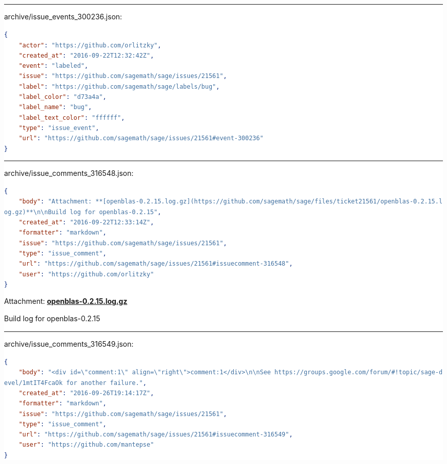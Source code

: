 

---

archive/issue_events_300236.json:
```json
{
    "actor": "https://github.com/orlitzky",
    "created_at": "2016-09-22T12:32:42Z",
    "event": "labeled",
    "issue": "https://github.com/sagemath/sage/issues/21561",
    "label": "https://github.com/sagemath/sage/labels/bug",
    "label_color": "d73a4a",
    "label_name": "bug",
    "label_text_color": "ffffff",
    "type": "issue_event",
    "url": "https://github.com/sagemath/sage/issues/21561#event-300236"
}
```



---

archive/issue_comments_316548.json:
```json
{
    "body": "Attachment: **[openblas-0.2.15.log.gz](https://github.com/sagemath/sage/files/ticket21561/openblas-0.2.15.log.gz)**\n\nBuild log for openblas-0.2.15",
    "created_at": "2016-09-22T12:33:14Z",
    "formatter": "markdown",
    "issue": "https://github.com/sagemath/sage/issues/21561",
    "type": "issue_comment",
    "url": "https://github.com/sagemath/sage/issues/21561#issuecomment-316548",
    "user": "https://github.com/orlitzky"
}
```

Attachment: **[openblas-0.2.15.log.gz](https://github.com/sagemath/sage/files/ticket21561/openblas-0.2.15.log.gz)**

Build log for openblas-0.2.15



---

archive/issue_comments_316549.json:
```json
{
    "body": "<div id=\"comment:1\" align=\"right\">comment:1</div>\n\nSee https://groups.google.com/forum/#!topic/sage-devel/1mtIT4FcaOk for another failure.",
    "created_at": "2016-09-26T19:14:17Z",
    "formatter": "markdown",
    "issue": "https://github.com/sagemath/sage/issues/21561",
    "type": "issue_comment",
    "url": "https://github.com/sagemath/sage/issues/21561#issuecomment-316549",
    "user": "https://github.com/mantepse"
}
```
